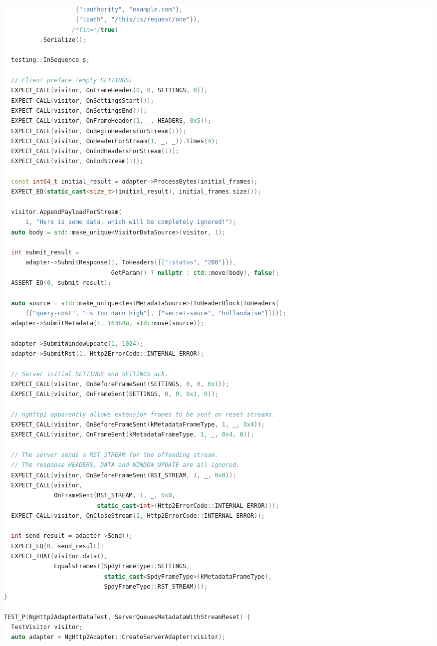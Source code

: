 ```cpp
                    {":authority", "example.com"},
                    {":path", "/this/is/request/one"}},
                   /*fin=*/true)
          .Serialize();

  testing::InSequence s;

  // Client preface (empty SETTINGS)
  EXPECT_CALL(visitor, OnFrameHeader(0, 0, SETTINGS, 0));
  EXPECT_CALL(visitor, OnSettingsStart());
  EXPECT_CALL(visitor, OnSettingsEnd());
  EXPECT_CALL(visitor, OnFrameHeader(1, _, HEADERS, 0x5));
  EXPECT_CALL(visitor, OnBeginHeadersForStream(1));
  EXPECT_CALL(visitor, OnHeaderForStream(1, _, _)).Times(4);
  EXPECT_CALL(visitor, OnEndHeadersForStream(1));
  EXPECT_CALL(visitor, OnEndStream(1));

  const int64_t initial_result = adapter->ProcessBytes(initial_frames);
  EXPECT_EQ(static_cast<size_t>(initial_result), initial_frames.size());

  visitor.AppendPayloadForStream(
      1, "Here is some data, which will be completely ignored!");
  auto body = std::make_unique<VisitorDataSource>(visitor, 1);

  int submit_result =
      adapter->SubmitResponse(1, ToHeaders({{":status", "200"}}),
                              GetParam() ? nullptr : std::move(body), false);
  ASSERT_EQ(0, submit_result);

  auto source = std::make_unique<TestMetadataSource>(ToHeaderBlock(ToHeaders(
      {{"query-cost", "is too darn high"}, {"secret-sauce", "hollandaise"}})));
  adapter->SubmitMetadata(1, 16384u, std::move(source));

  adapter->SubmitWindowUpdate(1, 1024);
  adapter->SubmitRst(1, Http2ErrorCode::INTERNAL_ERROR);

  // Server initial SETTINGS and SETTINGS ack.
  EXPECT_CALL(visitor, OnBeforeFrameSent(SETTINGS, 0, 0, 0x1));
  EXPECT_CALL(visitor, OnFrameSent(SETTINGS, 0, 0, 0x1, 0));

  // nghttp2 apparently allows extension frames to be sent on reset streams.
  EXPECT_CALL(visitor, OnBeforeFrameSent(kMetadataFrameType, 1, _, 0x4));
  EXPECT_CALL(visitor, OnFrameSent(kMetadataFrameType, 1, _, 0x4, 0));

  // The server sends a RST_STREAM for the offending stream.
  // The response HEADERS, DATA and WINDOW_UPDATE are all ignored.
  EXPECT_CALL(visitor, OnBeforeFrameSent(RST_STREAM, 1, _, 0x0));
  EXPECT_CALL(visitor,
              OnFrameSent(RST_STREAM, 1, _, 0x0,
                          static_cast<int>(Http2ErrorCode::INTERNAL_ERROR)));
  EXPECT_CALL(visitor, OnCloseStream(1, Http2ErrorCode::INTERNAL_ERROR));

  int send_result = adapter->Send();
  EXPECT_EQ(0, send_result);
  EXPECT_THAT(visitor.data(),
              EqualsFrames({SpdyFrameType::SETTINGS,
                            static_cast<SpdyFrameType>(kMetadataFrameType),
                            SpdyFrameType::RST_STREAM}));
}

TEST_P(NgHttp2AdapterDataTest, ServerQueuesMetadataWithStreamReset) {
  TestVisitor visitor;
  auto adapter = NgHttp2Adapter::CreateServerAdapter(visitor);
```